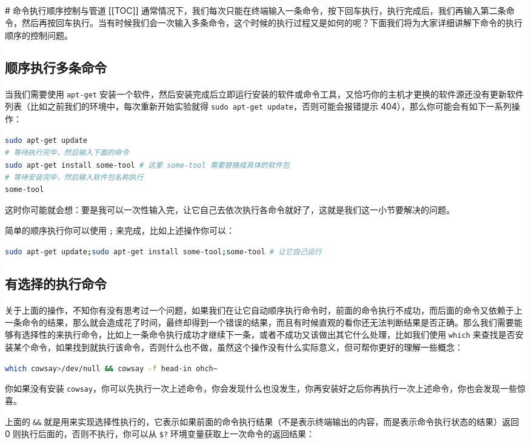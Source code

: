 ﻿﻿# 命令执行顺序控制与管道
[[TOC]]
通常情况下，我们每次只能在终端输入一条命令，按下回车执行，执行完成后，我们再输入第二条命令，然后再按回车执行。当有时候我们会一次输入多条命令，这个时候的执行过程又是如何的呢？下面我们将为大家详细讲解下命令的执行顺序的控制问题。

## 顺序执行多条命令

当我们需要使用 `apt-get` 安装一个软件，然后安装完成后立即运行安装的软件或命令工具，又恰巧你的主机才更换的软件源还没有更新软件列表（比如之前我们的环境中，每次重新开始实验就得 `sudo apt-get update`，否则可能会报错提示 404），那么你可能会有如下一系列操作：

```bash
sudo apt-get update
# 等待执行完毕，然后输入下面的命令
sudo apt-get install some-tool # 这里 some-tool 需要替换成具体的软件包
# 等待安装完毕，然后输入软件包名称执行
some-tool
```

这时你可能就会想：要是我可以一次性输入完，让它自己去依次执行各命令就好了，这就是我们这一小节要解决的问题。

简单的顺序执行你可以使用 `;` 来完成，比如上述操作你可以：

```bash
sudo apt-get update;sudo apt-get install some-tool;some-tool # 让它自己运行
```

## 有选择的执行命令

关于上面的操作，不知你有没有思考过一个问题，如果我们在让它自动顺序执行命令时，前面的命令执行不成功，而后面的命令又依赖于上一条命令的结果，那么就会造成花了时间，最终却得到一个错误的结果，而且有时候直观的看你还无法判断结果是否正确。那么我们需要能够有选择性的来执行命令，比如上一条命令执行成功才继续下一条，或者不成功又该做出其它什么处理，比如我们使用 `which` 来查找是否安装某个命令，如果找到就执行该命令，否则什么也不做，虽然这个操作没有什么实际意义，但可帮你更好的理解一些概念：

```bash
which cowsay>/dev/null && cowsay -f head-in ohch~
```

你如果没有安装 `cowsay`，你可以先执行一次上述命令，你会发现什么也没发生，你再安装好之后你再执行一次上述命令，你也会发现一些惊喜。

上面的 `&&` 就是用来实现选择性执行的，它表示如果前面的命令执行结果（不是表示终端输出的内容，而是表示命令执行状态的结果）返回 0 则执行后面的，否则不执行，你可以从 `$?` 环境变量获取上一次命令的返回结果：
